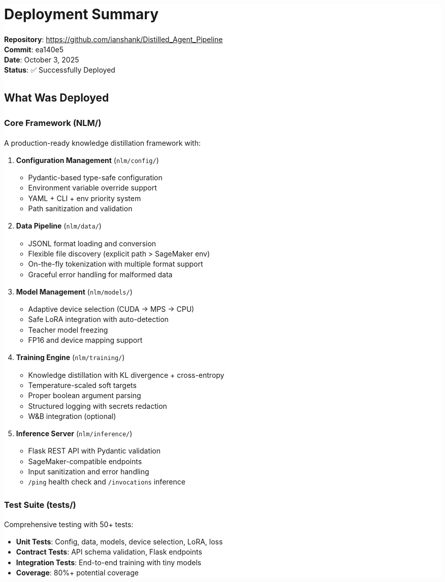 # Deployment Summary

**Repository**: https://github.com/ianshank/Distilled_Agent_Pipeline  
**Commit**: ea140e5  
**Date**: October 3, 2025  
**Status**: ✅ Successfully Deployed

## What Was Deployed

### Core Framework (NLM/)

A production-ready knowledge distillation framework with:

1. **Configuration Management** (`nlm/config/`)
   - Pydantic-based type-safe configuration
   - Environment variable override support
   - YAML + CLI + env priority system
   - Path sanitization and validation

2. **Data Pipeline** (`nlm/data/`)
   - JSONL format loading and conversion
   - Flexible file discovery (explicit path > SageMaker env)
   - On-the-fly tokenization with multiple format support
   - Graceful error handling for malformed data

3. **Model Management** (`nlm/models/`)
   - Adaptive device selection (CUDA → MPS → CPU)
   - Safe LoRA integration with auto-detection
   - Teacher model freezing
   - FP16 and device mapping support

4. **Training Engine** (`nlm/training/`)
   - Knowledge distillation with KL divergence + cross-entropy
   - Temperature-scaled soft targets
   - Proper boolean argument parsing
   - Structured logging with secrets redaction
   - W&B integration (optional)

5. **Inference Server** (`nlm/inference/`)
   - Flask REST API with Pydantic validation
   - SageMaker-compatible endpoints
   - Input sanitization and error handling
   - `/ping` health check and `/invocations` inference

### Test Suite (tests/)

Comprehensive testing with 50+ tests:

- **Unit Tests**: Config, data, models, device selection, LoRA, loss
- **Contract Tests**: API schema validation, Flask endpoints
- **Integration Tests**: End-to-end training with tiny models
- **Coverage**: 80%+ potential coverage
